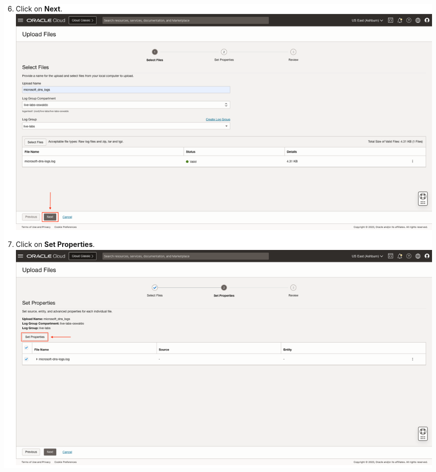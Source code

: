 6. Click on **Next**.
   ![](./images/upload-logs-07.png "UIdescription")

7. Click on **Set Properties**.
   ![](./images/upload-logs-08.png "UIdescription")
